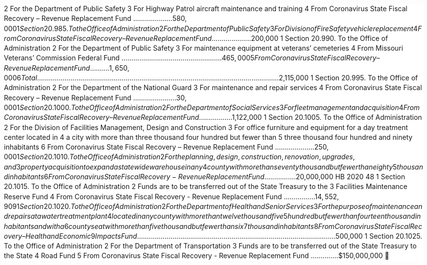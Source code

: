 2 For the Department of Public Safety
3 For Highway Patrol aircraft maintenance and training
4 From Coronavirus State Fiscal Recovery – Revenue Replacement Fund ....................$580,000
1 Section 20.985. To the Office of Administration
2 For the Department of Public Safety
3 For Division of Fire Safety vehicle replacement
4 From Coronavirus State Fiscal Recovery – Revenue Replacement Fund ....................$200,000
1 Section 20.990. To the Office of Administration
2 For the Department of Public Safety
3 For maintenance equipment at veterans’ cemeteries
4 From Missouri Veterans’ Commission Federal Fund ...................................................$465,000
5 From Coronavirus State Fiscal Recovery – Revenue Replacement Fund .......... 1,650,000
6 Total ...........................................................................................................................$2,115,000
1 Section 20.995. To the Office of Administration
2 For the Department of the National Guard
3 For maintenance and repair services
4 From Coronavirus State Fiscal Recovery – Revenue Replacement Fund ......................$30,000
1 Section 20.1000. To the Office of Administration
2 For the Department of Social Services
3 For fleet management and acquisition
4 From Coronavirus State Fiscal Recovery – Revenue Replacement Fund .................$1,122,000
1 Section 20.1005. To the Office of Administration
2 For the Division of Facilities Management, Design and Construction
3 For office furniture and equipment for a day treatment center located in
4 a city with more than three thousand four hundred but fewer than
5 three thousand four hundred and ninety inhabitants
6 From Coronavirus State Fiscal Recovery – Revenue Replacement Fund ....................$250,000
1 Section 20.1010. To the Office of Administration
2 For the planning, design, construction, renovation, upgrades, and
3 property acquisition to expand a statewide warehouse in any
4 county with more than seventy thousand but fewer than eighty
5 thousand inhabitants
6 From Coronavirus State Fiscal Recovery - Revenue Replacement Fund ................$20,000,000
HB 2020 48
1 Section 20.1015. To the Office of Administration
2 Funds are to be transferred out of the State Treasury to the
3 Facilities Maintenance Reserve Fund
4 From Coronavirus State Fiscal Recovery - Revenue Replacement Fund ................$14,552,909
1 Section 20.1020. To the Office of Administration
2 For the Department of Health and Senior Services
3 For the purpose of maintenance and repairs at a water treatment plant
4 located in any county with more than twelve thousand five
5 hundred but fewer than fourteen thousand inhabitants and with a
6 county seat with more than five thousand but fewer than six
7 thousand inhabitants
8 From Coronavirus State Fiscal Recovery – Health and Economic
9 Impacts Fund .....................................................................................................$500,000
1 Section 20.1025. To the Office of Administration
2 For the Department of Transportation
3 Funds are to be transferred out of the State Treasury to the State
4 Road Fund
5 From Coronavirus State Fiscal Recovery - Revenue Replacement Fund ..............$150,000,000
